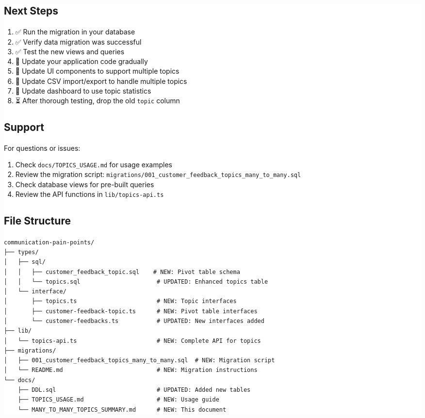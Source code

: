 ## Next Steps

1. ✅ Run the migration in your database
2. ✅ Verify data migration was successful
3. ✅ Test the new views and queries
4. 🔄 Update your application code gradually
5. 🔄 Update UI components to support multiple topics
6. 🔄 Update CSV import/export to handle multiple topics
7. 🔄 Update dashboard to use topic statistics
8. ⏳ After thorough testing, drop the old `topic` column

## Support

For questions or issues:
1. Check `docs/TOPICS_USAGE.md` for usage examples
2. Review the migration script: `migrations/001_customer_feedback_topics_many_to_many.sql`
3. Check database views for pre-built queries
4. Review the API functions in `lib/topics-api.ts`

## File Structure

```
communication-pain-points/
├── types/
│   ├── sql/
│   │   ├── customer_feedback_topic.sql    # NEW: Pivot table schema
│   │   └── topics.sql                      # UPDATED: Enhanced topics table
│   └── interface/
│       ├── topics.ts                       # NEW: Topic interfaces
│       ├── customer-feedback-topic.ts      # NEW: Pivot table interfaces
│       └── customer-feedbacks.ts           # UPDATED: New interfaces added
├── lib/
│   └── topics-api.ts                       # NEW: Complete API for topics
├── migrations/
│   ├── 001_customer_feedback_topics_many_to_many.sql  # NEW: Migration script
│   └── README.md                           # NEW: Migration instructions
└── docs/
    ├── DDL.sql                             # UPDATED: Added new tables
    ├── TOPICS_USAGE.md                     # NEW: Usage guide
    └── MANY_TO_MANY_TOPICS_SUMMARY.md      # NEW: This document
```


